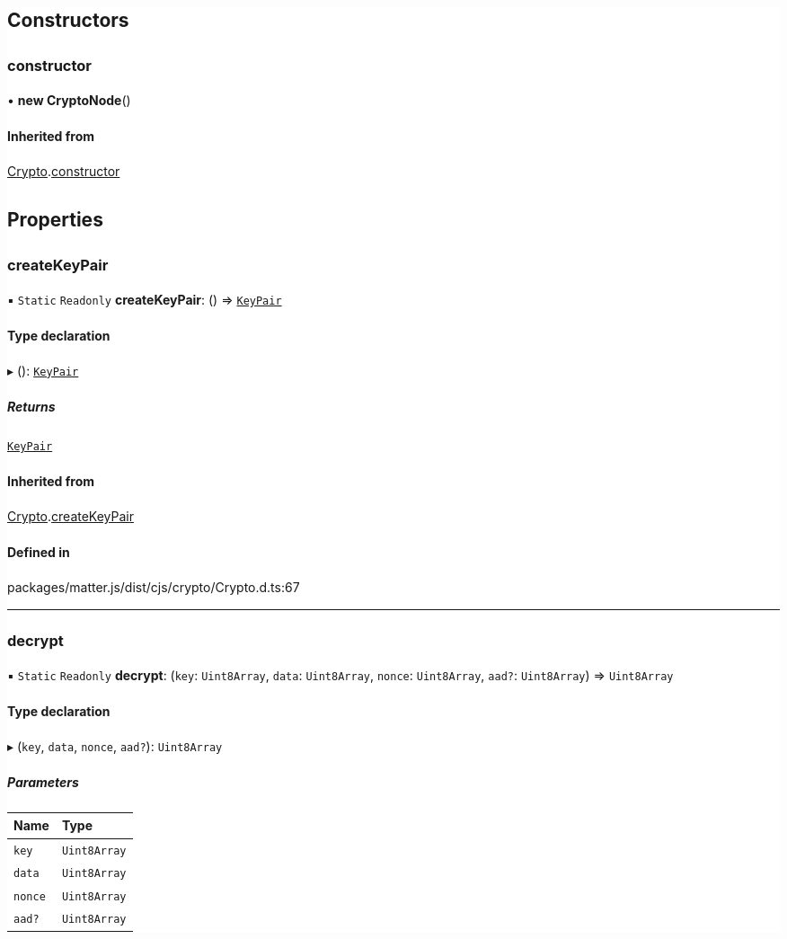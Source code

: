 ## Constructors

### constructor

• **new CryptoNode**()

#### Inherited from

[Crypto](crypto.Crypto.md).[constructor](crypto.Crypto.md#constructor)

## Properties

### createKeyPair

▪ `Static` `Readonly` **createKeyPair**: () => [`KeyPair`](../modules/crypto.md#keypair)

#### Type declaration

▸ (): [`KeyPair`](../modules/crypto.md#keypair)

##### Returns

[`KeyPair`](../modules/crypto.md#keypair)

#### Inherited from

[Crypto](crypto.Crypto.md).[createKeyPair](crypto.Crypto.md#createkeypair)

#### Defined in

packages/matter.js/dist/cjs/crypto/Crypto.d.ts:67

___

### decrypt

▪ `Static` `Readonly` **decrypt**: (`key`: `Uint8Array`, `data`: `Uint8Array`, `nonce`: `Uint8Array`, `aad?`: `Uint8Array`) => `Uint8Array`

#### Type declaration

▸ (`key`, `data`, `nonce`, `aad?`): `Uint8Array`

##### Parameters

| Name | Type |
| :------ | :------ |
| `key` | `Uint8Array` |
| `data` | `Uint8Array` |
| `nonce` | `Uint8Array` |
| `aad?` | `Uint8Array` |
